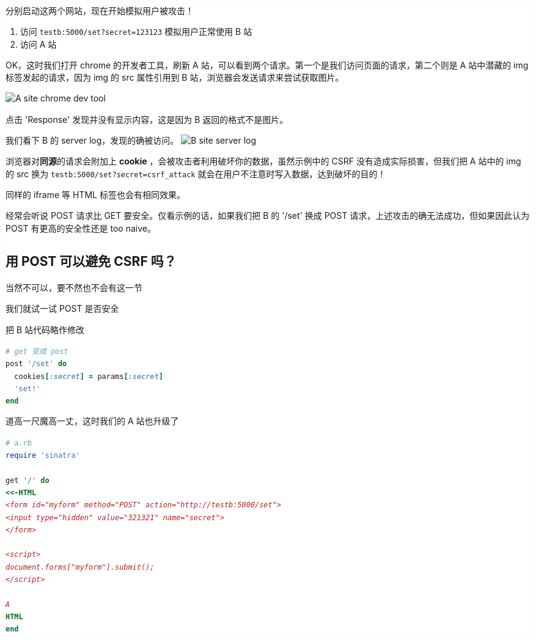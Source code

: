 分别启动这两个网站，现在开始模拟用户被攻击！

1. 访问 `testb:5000/set?secret=123123` 模拟用户正常使用 B 站
2. 访问 A 站

OK，这时我们打开 chrome 的开发者工具，刷新 A 站，可以看到两个请求。第一个是我们访问页面的请求，第二个则是 A 站中潜藏的 img 标签发起的请求，因为 img 的 src 属性引用到 B 站，浏览器会发送请求来尝试获取图片。

![A site chrome dev tool](/images/posts/CSRF/CSRF-1.jpg)

点击 'Response' 发现并没有显示内容，这是因为 B 返回的格式不是图片。

我们看下 B 的 server log，发现的确被访问。
![B site server log](/images/posts/CSRF/CSRF-2.jpg)

浏览器对**同源**的请求会附加上 **cookie** ，会被攻击者利用破坏你的数据，虽然示例中的 CSRF 没有造成实际损害，但我们把 A 站中的 img 的 src 换为 `testb:5000/set?secret=csrf_attack` 就会在用户不注意时写入数据，达到破坏的目的！

同样的 iframe 等 HTML 标签也会有相同效果。

经常会听说 POST 请求比 GET 要安全。仅看示例的话，如果我们把 B 的 '/set' 换成 POST 请求，上述攻击的确无法成功，但如果因此认为 POST 有更高的安全性还是 too naive。

用 POST 可以避免 CSRF 吗？
-----------
当然不可以，要不然也不会有这一节

我们就试一试 POST 是否安全

把 B 站代码略作修改
``` ruby
# get 变成 post
post '/set' do
  cookies[:secret] = params[:secret]
  'set!'
end
```

道高一尺魔高一丈，这时我们的 A 站也升级了

``` ruby
# a.rb
require 'sinatra'

get '/' do
<<-HTML
<form id="myform" method="POST" action="http://testb:5000/set">
<input type="hidden" value="321321" name="secret">
</form>

<script>
document.forms["myform"].submit();
</script>

A
HTML
end
```
